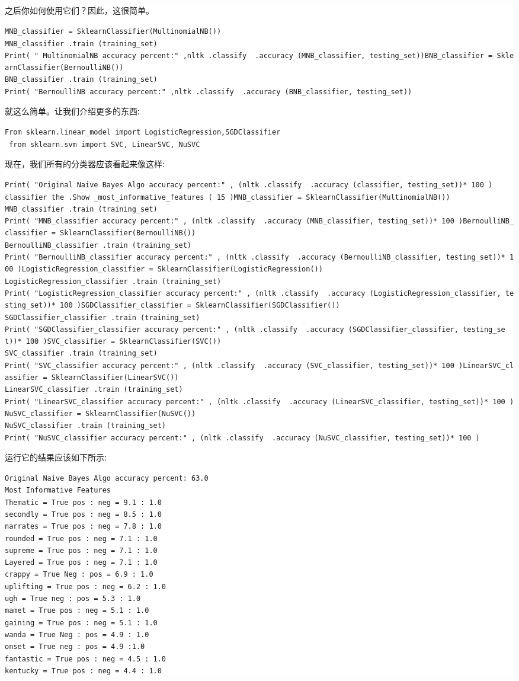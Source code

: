 之后你如何使用它们？因此，这很简单。

```
MNB_classifier = SklearnClassifier(MultinomialNB())
MNB_classifier .train (training_set)
Print( " MultinomialNB accuracy percent:" ,nltk .classify  .accuracy (MNB_classifier, testing_set))BNB_classifier = SklearnClassifier(BernoulliNB())
BNB_classifier .train (training_set)
Print( "BernoulliNB accuracy percent:" ,nltk .classify  .accuracy (BNB_classifier, testing_set))
```

就这么简单。让我们介绍更多的东西:

```
From sklearn.linear_model import LogisticRegression,SGDClassifier
 from sklearn.svm import SVC, LinearSVC, NuSVC
```

现在，我们所有的分类器应该看起来像这样:

```
Print( "Original Naive Bayes Algo accuracy percent:" , (nltk .classify  .accuracy (classifier, testing_set))* 100 )
classifier the .Show _most_informative_features ( 15 )MNB_classifier = SklearnClassifier(MultinomialNB())
MNB_classifier .train (training_set)
Print( "MNB_classifier accuracy percent:" , (nltk .classify  .accuracy (MNB_classifier, testing_set))* 100 )BernoulliNB_classifier = SklearnClassifier(BernoulliNB())
BernoulliNB_classifier .train (training_set)
Print( "BernoulliNB_classifier accuracy percent:" , (nltk .classify  .accuracy (BernoulliNB_classifier, testing_set))* 100 )LogisticRegression_classifier = SklearnClassifier(LogisticRegression())
LogisticRegression_classifier .train (training_set)
Print( "LogisticRegression_classifier accuracy percent:" , (nltk .classify  .accuracy (LogisticRegression_classifier, testing_set))* 100 )SGDClassifier_classifier = SklearnClassifier(SGDClassifier())
SGDClassifier_classifier .train (training_set)
Print( "SGDClassifier_classifier accuracy percent:" , (nltk .classify  .accuracy (SGDClassifier_classifier, testing_set))* 100 )SVC_classifier = SklearnClassifier(SVC())
SVC_classifier .train (training_set)
Print( "SVC_classifier accuracy percent:" , (nltk .classify  .accuracy (SVC_classifier, testing_set))* 100 )LinearSVC_classifier = SklearnClassifier(LinearSVC())
LinearSVC_classifier .train (training_set)
Print( "LinearSVC_classifier accuracy percent:" , (nltk .classify  .accuracy (LinearSVC_classifier, testing_set))* 100 )NuSVC_classifier = SklearnClassifier(NuSVC())
NuSVC_classifier .train (training_set)
Print( "NuSVC_classifier accuracy percent:" , (nltk .classify  .accuracy (NuSVC_classifier, testing_set))* 100 )
```

运行它的结果应该如下所示:

```
Original Naive Bayes Algo accuracy percent: 63.0 
Most Informative Features
Thematic = True pos : neg = 9.1 : 1.0 
secondly = True pos : neg = 8.5 : 1.0 
narrates = True pos : neg = 7.8 : 1.0 
rounded = True pos : neg = 7.1 : 1.0 
supreme = True pos : neg = 7.1 : 1.0 
Layered = True pos : neg = 7.1 : 1.0 
crappy = True Neg : pos = 6.9 : 1.0 
uplifting = True pos : neg = 6.2 : 1.0 
ugh = True neg : pos = 5.3 : 1.0 
mamet = True pos : neg = 5.1 : 1.0 
gaining = True pos : neg = 5.1 : 1.0 
wanda = True Neg : pos = 4.9 : 1.0 
onset = True neg : pos = 4.9 :1.0 
fantastic = True pos : neg = 4.5 : 1.0 
kentucky = True pos : neg = 4.4 : 1.0 
```